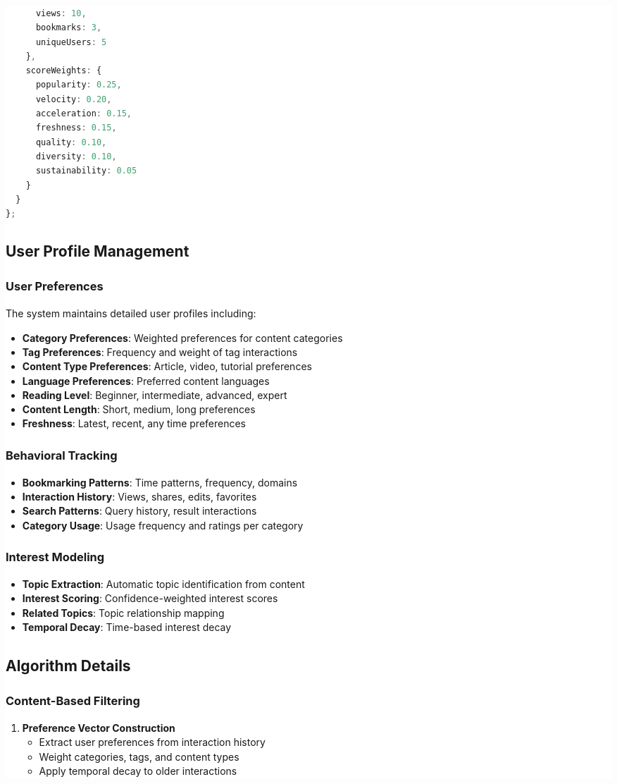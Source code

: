 ```typescript
      views: 10,
      bookmarks: 3,
      uniqueUsers: 5
    },
    scoreWeights: {
      popularity: 0.25,
      velocity: 0.20,
      acceleration: 0.15,
      freshness: 0.15,
      quality: 0.10,
      diversity: 0.10,
      sustainability: 0.05
    }
  }
};
```

## User Profile Management

### User Preferences
The system maintains detailed user profiles including:

- **Category Preferences**: Weighted preferences for content categories
- **Tag Preferences**: Frequency and weight of tag interactions
- **Content Type Preferences**: Article, video, tutorial preferences
- **Language Preferences**: Preferred content languages
- **Reading Level**: Beginner, intermediate, advanced, expert
- **Content Length**: Short, medium, long preferences
- **Freshness**: Latest, recent, any time preferences

### Behavioral Tracking
- **Bookmarking Patterns**: Time patterns, frequency, domains
- **Interaction History**: Views, shares, edits, favorites
- **Search Patterns**: Query history, result interactions
- **Category Usage**: Usage frequency and ratings per category

### Interest Modeling
- **Topic Extraction**: Automatic topic identification from content
- **Interest Scoring**: Confidence-weighted interest scores
- **Related Topics**: Topic relationship mapping
- **Temporal Decay**: Time-based interest decay

## Algorithm Details

### Content-Based Filtering

1. **Preference Vector Construction**
   - Extract user preferences from interaction history
   - Weight categories, tags, and content types
   - Apply temporal decay to older interactions
